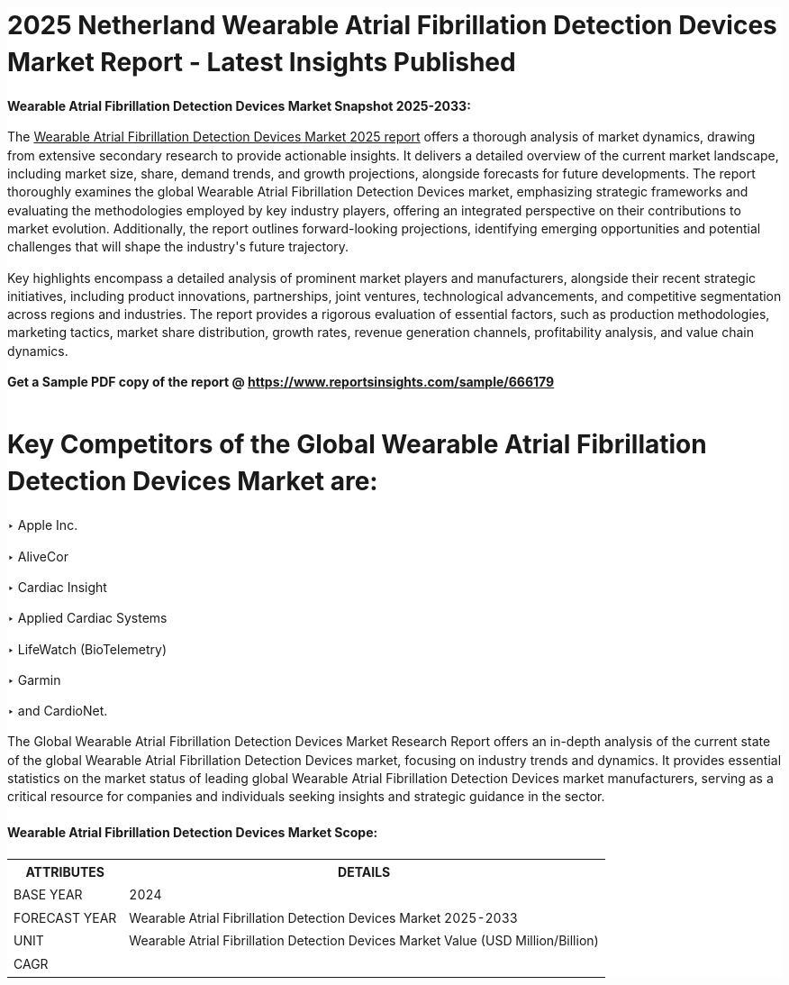 # 2025 Netherland Wearable Atrial Fibrillation Detection Devices Market Report - Latest Insights Published

<strong>Wearable Atrial Fibrillation Detection Devices Market Snapshot 2025-2033:</strong>

 The <a href=https://www.reportsinsights.com/sample/666179>Wearable Atrial Fibrillation Detection Devices Market 2025 report</a> offers a thorough analysis of market dynamics, drawing from extensive secondary research to provide actionable insights. It delivers a detailed overview of the current market landscape, including market size, share, demand trends, and growth projections, alongside forecasts for future developments. The report thoroughly examines the global Wearable Atrial Fibrillation Detection Devices market, emphasizing strategic frameworks and evaluating the methodologies employed by key industry players, offering an integrated perspective on their contributions to market evolution. Additionally, the report outlines forward-looking projections, identifying emerging opportunities and potential challenges that will shape the industry's future trajectory.

Key highlights encompass a detailed analysis of prominent market players and manufacturers, alongside their recent strategic initiatives, including product innovations, partnerships, joint ventures, technological advancements, and competitive segmentation across regions and industries. The report provides a rigorous evaluation of essential factors, such as production methodologies, marketing tactics, market share distribution, growth rates, revenue generation channels, profitability analysis, and value chain dynamics.

<strong>Get a Sample PDF copy of the report @ <a href=https://www.reportsinsights.com/sample/666179>https://www.reportsinsights.com/sample/666179</a></strong>

# <strong>Key Competitors of the Global Wearable Atrial Fibrillation Detection Devices Market are:</strong>

‣ Apple Inc.

‣ AliveCor

‣ Cardiac Insight

‣ Applied Cardiac Systems

‣ LifeWatch (BioTelemetry)

‣ Garmin

‣ and CardioNet.

The Global Wearable Atrial Fibrillation Detection Devices Market Research Report offers an in-depth analysis of the current state of the global Wearable Atrial Fibrillation Detection Devices market, focusing on industry trends and dynamics. It provides essential statistics on the market status of leading global Wearable Atrial Fibrillation Detection Devices market manufacturers, serving as a critical resource for companies and individuals seeking insights and strategic guidance in the sector.

<h4>Wearable Atrial Fibrillation Detection Devices Market Scope:</h4>
<table>
<tr>
<th>ATTRIBUTES</th>
<th>DETAILS</th>
</tr>
<tr>
<td>BASE YEAR</td>
<td>2024</td>
</tr>
<tr>
<td>FORECAST YEAR</td>
<td>Wearable Atrial Fibrillation Detection Devices Market 2025-2033</td>
</tr>
<tr>
<td>UNIT</td>
<td>Wearable Atrial Fibrillation Detection Devices Market Value (USD Million/Billion)</td>
<tr>
<td>CAGR</td>